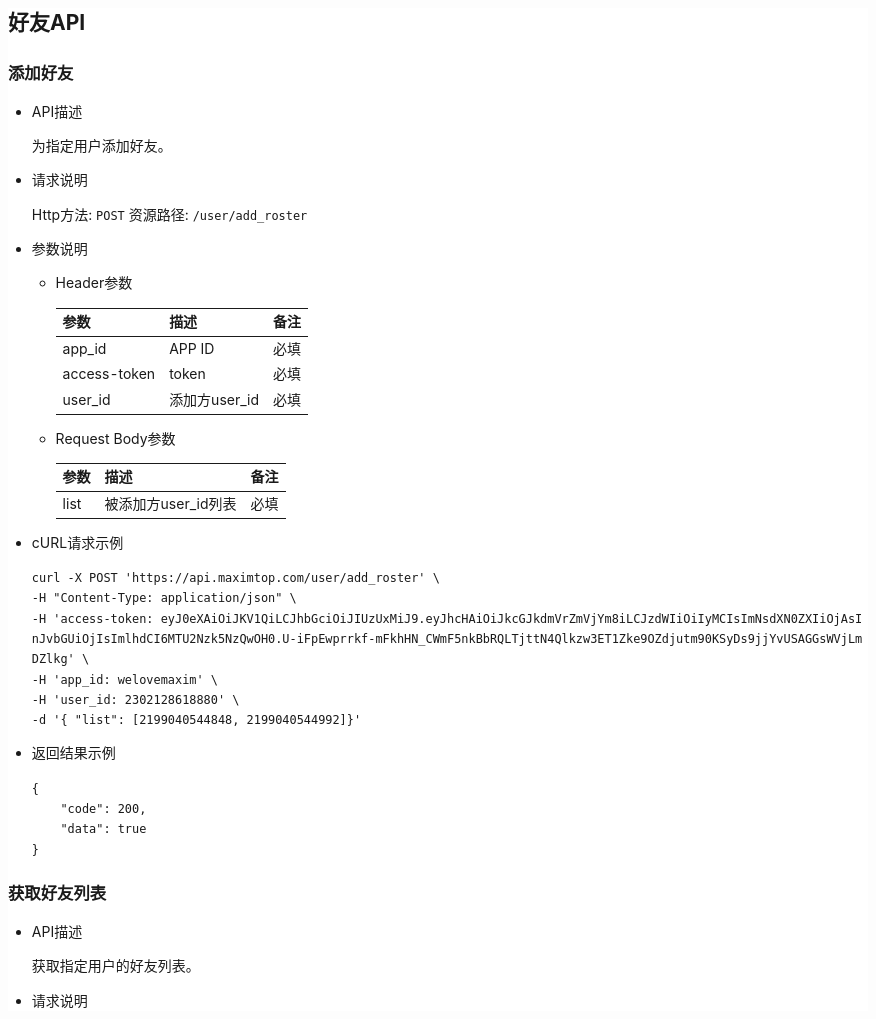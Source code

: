 ## 好友API

### 添加好友

*   API描述

    为指定用户添加好友。
*   请求说明

    Http方法: `POST` 资源路径: `/user/add_roster`
* 参数说明
  *   Header参数

      | 参数           | 描述          | 备注 |
      | ------------ | ----------- | -- |
      | app\_id      | APP ID      | 必填 |
      | access-token | token       | 必填 |
      | user\_id     | 添加方user\_id | 必填 |
  *   Request Body参数

      | 参数   | 描述             | 备注 |
      | ---- | -------------- | -- |
      | list | 被添加方user\_id列表 | 必填 |
*   cURL请求示例

    ```
    curl -X POST 'https://api.maximtop.com/user/add_roster' \
    -H "Content-Type: application/json" \
    -H 'access-token: eyJ0eXAiOiJKV1QiLCJhbGciOiJIUzUxMiJ9.eyJhcHAiOiJkcGJkdmVrZmVjYm8iLCJzdWIiOiIyMCIsImNsdXN0ZXIiOjAsInJvbGUiOjIsImlhdCI6MTU2Nzk5NzQwOH0.U-iFpEwprrkf-mFkhHN_CWmF5nkBbRQLTjttN4Qlkzw3ET1Zke9OZdjutm90KSyDs9jjYvUSAGGsWVjLmDZlkg' \
    -H 'app_id: welovemaxim' \
    -H 'user_id: 2302128618880' \
    -d '{ "list": [2199040544848, 2199040544992]}'
    ```
*   返回结果示例

    ```
    {
    	"code": 200,
    	"data": true
    }
    ```

### 获取好友列表

*   API描述

    获取指定用户的好友列表。
*   请求说明

